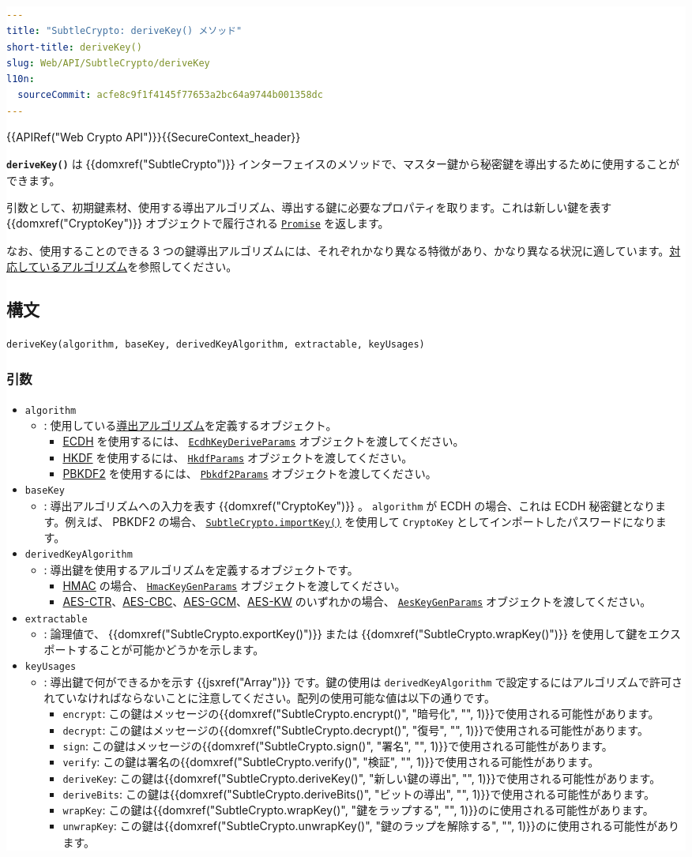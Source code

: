 ```yaml
---
title: "SubtleCrypto: deriveKey() メソッド"
short-title: deriveKey()
slug: Web/API/SubtleCrypto/deriveKey
l10n:
  sourceCommit: acfe8c9f1f4145f77653a2bc64a9744b001358dc
---
```


{{APIRef("Web Crypto API")}}{{SecureContext_header}}

**`deriveKey()`** は {{domxref("SubtleCrypto")}} インターフェイスのメソッドで、マスター鍵から秘密鍵を導出するために使用することができます。

引数として、初期鍵素材、使用する導出アルゴリズム、導出する鍵に必要なプロパティを取ります。これは新しい鍵を表す {{domxref("CryptoKey")}} オブジェクトで履行される [`Promise`](/ja/docs/Web/JavaScript/Reference/Global_Objects/Promise) を返します。

なお、使用することのできる 3 つの鍵導出アルゴリズムには、それぞれかなり異なる特徴があり、かなり異なる状況に適しています。[対応しているアルゴリズム](#対応しているアルゴリズム)を参照してください。

## 構文

```js-nolint
deriveKey(algorithm, baseKey, derivedKeyAlgorithm, extractable, keyUsages)
```

### 引数

- `algorithm`
  - : 使用している[導出アルゴリズム](#対応しているアルゴリズム)を定義するオブジェクト。
    - [ECDH](#ecdh) を使用するには、 [`EcdhKeyDeriveParams`](/ja/docs/Web/API/EcdhKeyDeriveParams) オブジェクトを渡してください。
    - [HKDF](#hkdf) を使用するには、 [`HkdfParams`](/ja/docs/Web/API/HkdfParams) オブジェクトを渡してください。
    - [PBKDF2](#pbkdf2) を使用するには、 [`Pbkdf2Params`](/ja/docs/Web/API/Pbkdf2Params) オブジェクトを渡してください。
- `baseKey`
  - : 導出アルゴリズムへの入力を表す {{domxref("CryptoKey")}} 。 `algorithm` が ECDH の場合、これは ECDH 秘密鍵となります。例えば、 PBKDF2 の場合、 [`SubtleCrypto.importKey()`](/ja/docs/Web/API/SubtleCrypto/importKey) を使用して `CryptoKey` としてインポートしたパスワードになります。
- `derivedKeyAlgorithm`
  - : 導出鍵を使用するアルゴリズムを定義するオブジェクトです。
    - [HMAC](/ja/docs/Web/API/SubtleCrypto/sign#hmac) の場合、 [`HmacKeyGenParams`](/ja/docs/Web/API/HmacKeyGenParams) オブジェクトを渡してください。
    - [AES-CTR](/ja/docs/Web/API/SubtleCrypto/encrypt#aes-ctr)、[AES-CBC](/ja/docs/Web/API/SubtleCrypto/encrypt#aes-cbc)、[AES-GCM](/ja/docs/Web/API/SubtleCrypto/encrypt#aes-gcm)、[AES-KW](/ja/docs/Web/API/SubtleCrypto/wrapKey#aes-kw) のいずれかの場合、 [`AesKeyGenParams`](/ja/docs/Web/API/AesKeyGenParams) オブジェクトを渡してください。
- `extractable`
  - : 論理値で、 {{domxref("SubtleCrypto.exportKey()")}} または {{domxref("SubtleCrypto.wrapKey()")}} を使用して鍵をエクスポートすることが可能かどうかを示します。
- `keyUsages`
  - : 導出鍵で何ができるかを示す {{jsxref("Array")}} です。鍵の使用は `derivedKeyAlgorithm` で設定するにはアルゴリズムで許可されていなければならないことに注意してください。配列の使用可能な値は以下の通りです。
    - `encrypt`: この鍵はメッセージの{{domxref("SubtleCrypto.encrypt()", "暗号化", "", 1)}}で使用される可能性があります。
    - `decrypt`: この鍵はメッセージの{{domxref("SubtleCrypto.decrypt()", "復号", "", 1)}}で使用される可能性があります。
    - `sign`: この鍵はメッセージの{{domxref("SubtleCrypto.sign()", "署名", "", 1)}}で使用される可能性があります。
    - `verify`: この鍵は署名の{{domxref("SubtleCrypto.verify()", "検証", "", 1)}}で使用される可能性があります。
    - `deriveKey`: この鍵は{{domxref("SubtleCrypto.deriveKey()", "新しい鍵の導出", "", 1)}}で使用される可能性があります。
    - `deriveBits`: この鍵は{{domxref("SubtleCrypto.deriveBits()", "ビットの導出", "", 1)}}で使用される可能性があります。
    - `wrapKey`: この鍵は{{domxref("SubtleCrypto.wrapKey()", "鍵をラップする", "", 1)}}のに使用される可能性があります。
    - `unwrapKey`: この鍵は{{domxref("SubtleCrypto.unwrapKey()", "鍵のラップを解除する", "", 1)}}のに使用される可能性があります。
